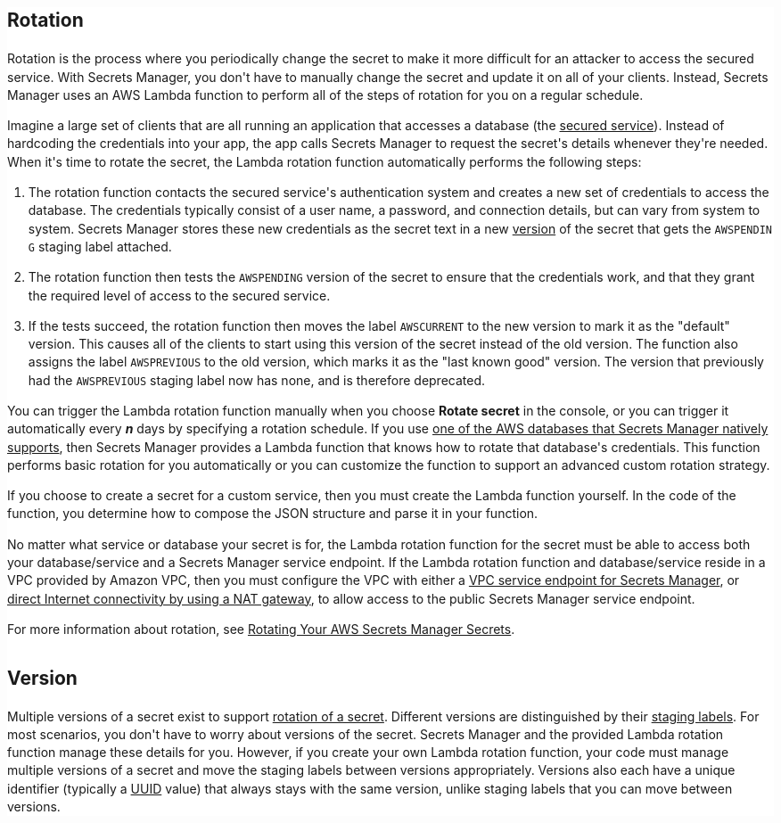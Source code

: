 ## Rotation<a name="term_rotation"></a>

Rotation is the process where you periodically change the secret to make it more difficult for an attacker to access the secured service\. With Secrets Manager, you don't have to manually change the secret and update it on all of your clients\. Instead, Secrets Manager uses an AWS Lambda function to perform all of the steps of rotation for you on a regular schedule\.

Imagine a large set of clients that are all running an application that accesses a database \(the [secured service](#term_secured-service)\)\. Instead of hardcoding the credentials into your app, the app calls Secrets Manager to request the secret's details whenever they're needed\. When it's time to rotate the secret, the Lambda rotation function automatically performs the following steps:

1. The rotation function contacts the secured service's authentication system and creates a new set of credentials to access the database\. The credentials typically consist of a user name, a password, and connection details, but can vary from system to system\. Secrets Manager stores these new credentials as the secret text in a new [version](#term_version) of the secret that gets the `AWSPENDING` staging label attached\.

1. The rotation function then tests the `AWSPENDING` version of the secret to ensure that the credentials work, and that they grant the required level of access to the secured service\. 

1. If the tests succeed, the rotation function then moves the label `AWSCURRENT` to the new version to mark it as the "default" version\. This causes all of the clients to start using this version of the secret instead of the old version\. The function also assigns the label `AWSPREVIOUS` to the old version, which marks it as the "last known good" version\. The version that previously had the `AWSPREVIOUS` staging label now has none, and is therefore deprecated\.

You can trigger the Lambda rotation function manually when you choose **Rotate secret** in the console, or you can trigger it automatically every ***n*** days by specifying a rotation schedule\. If you use [one of the AWS databases that Secrets Manager natively supports](intro.md#full-rotation-support), then Secrets Manager provides a Lambda function that knows how to rotate that database's credentials\. This function performs basic rotation for you automatically or you can customize the function to support an advanced custom rotation strategy\.

If you choose to create a secret for a custom service, then you must create the Lambda function yourself\. In the code of the function, you determine how to compose the JSON structure and parse it in your function\.

No matter what service or database your secret is for, the Lambda rotation function for the secret must be able to access both your database/service and a Secrets Manager service endpoint\. If the Lambda rotation function and database/service reside in a VPC provided by Amazon VPC, then you must configure the VPC with either a [VPC service endpoint for Secrets Manager](rotation-network-rqmts.md), or [direct Internet connectivity by using a NAT gateway](http://docs.aws.amazon.com/AmazonVPC/latest/UserGuide/vpc-nat-gateway.html), to allow access to the public Secrets Manager service endpoint\.

For more information about rotation, see [Rotating Your AWS Secrets Manager Secrets](rotating-secrets.md)\.

## Version<a name="term_version"></a>

Multiple versions of a secret exist to support [rotation of a secret](#term_rotation)\. Different versions are distinguished by their [staging labels](#term_staging-label)\. For most scenarios, you don't have to worry about versions of the secret\. Secrets Manager and the provided Lambda rotation function manage these details for you\. However, if you create your own Lambda rotation function, your code must manage multiple versions of a secret and move the staging labels between versions appropriately\. Versions also each have a unique identifier \(typically a [UUID](https://wikipedia.org/wiki/UUID) value\) that always stays with the same version, unlike staging labels that you can move between versions\. 
